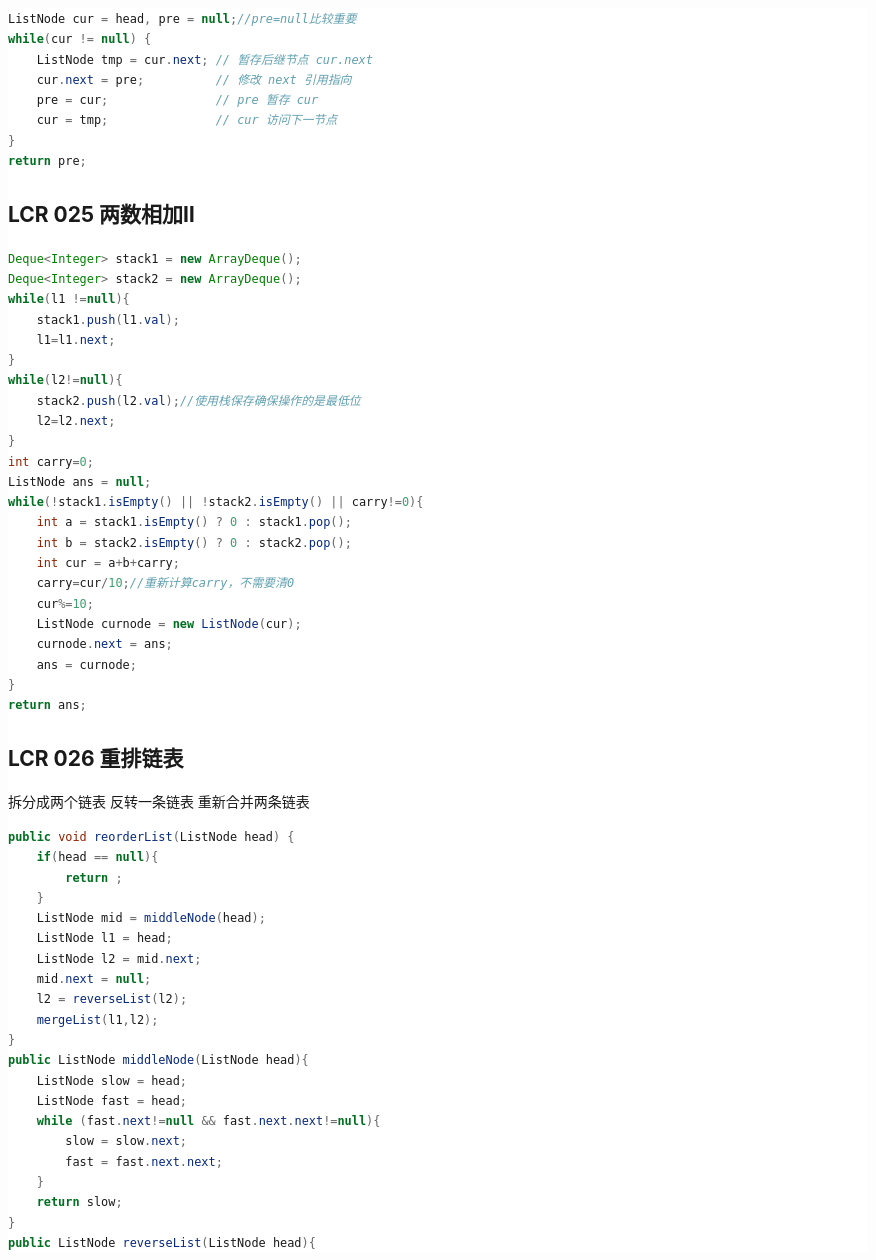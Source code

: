 ```java
ListNode cur = head, pre = null;//pre=null比较重要
while(cur != null) {
    ListNode tmp = cur.next; // 暂存后继节点 cur.next
    cur.next = pre;          // 修改 next 引用指向
    pre = cur;               // pre 暂存 cur
    cur = tmp;               // cur 访问下一节点
}
return pre;
```
## LCR 025 两数相加Ⅱ
```java
Deque<Integer> stack1 = new ArrayDeque();
Deque<Integer> stack2 = new ArrayDeque();
while(l1 !=null){
    stack1.push(l1.val);
    l1=l1.next;
}
while(l2!=null){
    stack2.push(l2.val);//使用栈保存确保操作的是最低位
    l2=l2.next;
}
int carry=0;
ListNode ans = null;
while(!stack1.isEmpty() || !stack2.isEmpty() || carry!=0){
    int a = stack1.isEmpty() ? 0 : stack1.pop();
    int b = stack2.isEmpty() ? 0 : stack2.pop();
    int cur = a+b+carry;
    carry=cur/10;//重新计算carry，不需要清0
    cur%=10;
    ListNode curnode = new ListNode(cur);
    curnode.next = ans;
    ans = curnode;
}
return ans;
```
## LCR 026 重排链表
拆分成两个链表
反转一条链表
重新合并两条链表
```java
public void reorderList(ListNode head) {
    if(head == null){
        return ;
    }
    ListNode mid = middleNode(head);
    ListNode l1 = head;
    ListNode l2 = mid.next;
    mid.next = null;
    l2 = reverseList(l2);
    mergeList(l1,l2);
}
public ListNode middleNode(ListNode head){
    ListNode slow = head;
    ListNode fast = head;
    while (fast.next!=null && fast.next.next!=null){
        slow = slow.next;
        fast = fast.next.next;
    }
    return slow;
}
public ListNode reverseList(ListNode head){
```